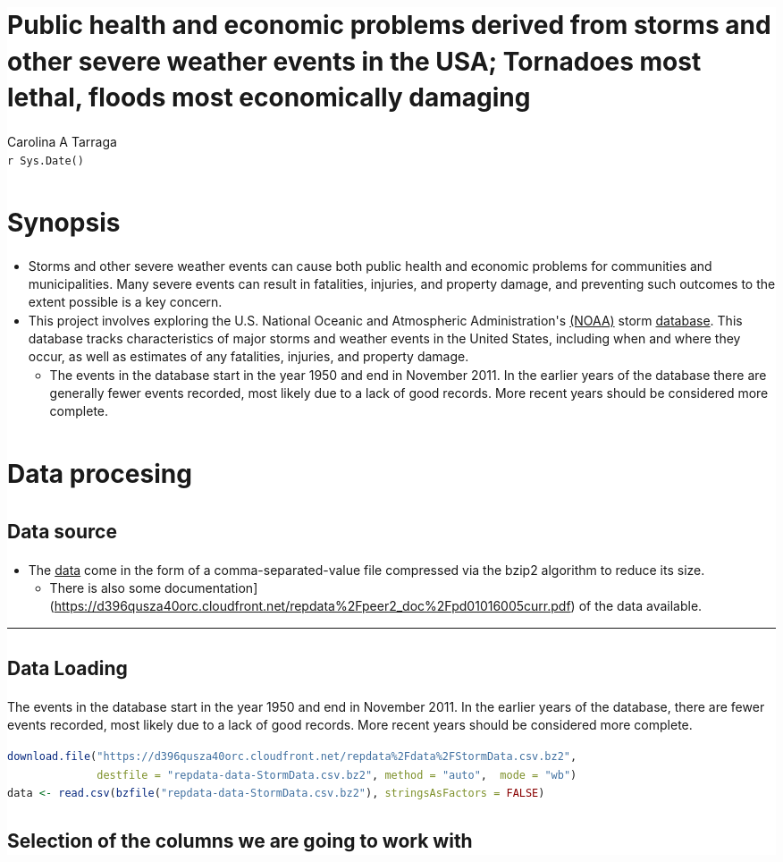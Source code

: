 # Public health and economic problems derived from storms and other severe weather events in the USA; Tornadoes most lethal, floods most economically damaging
Carolina A Tarraga  
`r Sys.Date()`  


# Synopsis
* Storms and other severe weather events can cause both public health and economic
problems for communities and municipalities. Many severe events can result in
fatalities, injuries, and property damage, and preventing such outcomes to the extent
possible is a key concern.
* This project involves exploring the U.S. National Oceanic and Atmospheric
Administration's [(NOAA)](http://www.ncdc.noaa.gov/) storm
[database](http://www.ncdc.noaa.gov/stormevents/ftp.jsp). This database tracks 
characteristics of major storms and weather events in the United States, including 
when and where they occur, as well as estimates of any fatalities, injuries, and property damage.
    + The events in the database start in the year 1950 and end in November 2011. 
    In the earlier years of the database there are generally fewer events recorded, most 
    likely due to a lack of good records. More recent years should be considered more complete.

# Data procesing

## Data source
* The [data](https://d396qusza40orc.cloudfront.net/repdata%2Fdata%2FStormData.csv.bz2) 
come in the form of a comma-separated-value file compressed via the bzip2 algorithm to 
reduce its size.
    + There is also some 
    documentation](https://d396qusza40orc.cloudfront.net/repdata%2Fpeer2_doc%2Fpd01016005curr.pdf) 
    of the data available.

***
## Data Loading

The events in the database start in the year 1950 and end in November 2011. 
In the earlier years of the database, there are fewer events recorded, 
most likely due to a lack of good records. More recent years should be 
considered more complete.


```r
download.file("https://d396qusza40orc.cloudfront.net/repdata%2Fdata%2FStormData.csv.bz2", 
              destfile = "repdata-data-StormData.csv.bz2", method = "auto",  mode = "wb")
data <- read.csv(bzfile("repdata-data-StormData.csv.bz2"), stringsAsFactors = FALSE)
```

## Selection of the columns we are going to work with 
